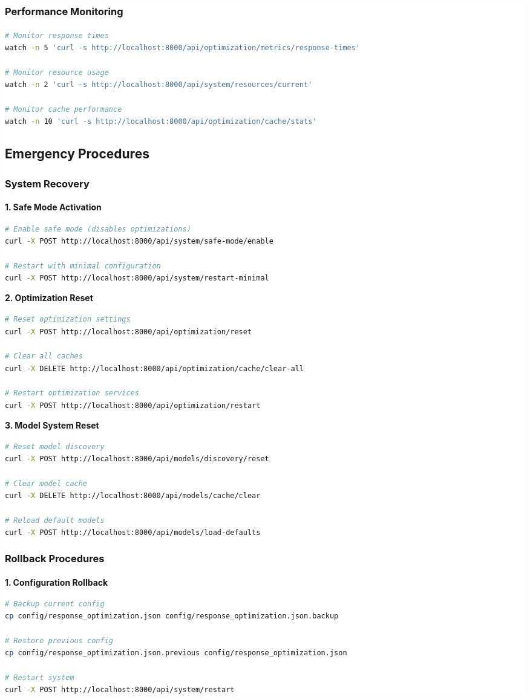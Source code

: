 ### Performance Monitoring

```bash
# Monitor response times
watch -n 5 'curl -s http://localhost:8000/api/optimization/metrics/response-times'

# Monitor resource usage
watch -n 2 'curl -s http://localhost:8000/api/system/resources/current'

# Monitor cache performance
watch -n 10 'curl -s http://localhost:8000/api/optimization/cache/stats'
```

## Emergency Procedures

### System Recovery

**1. Safe Mode Activation**
```bash
# Enable safe mode (disables optimizations)
curl -X POST http://localhost:8000/api/system/safe-mode/enable

# Restart with minimal configuration
curl -X POST http://localhost:8000/api/system/restart-minimal
```

**2. Optimization Reset**
```bash
# Reset optimization settings
curl -X POST http://localhost:8000/api/optimization/reset

# Clear all caches
curl -X DELETE http://localhost:8000/api/optimization/cache/clear-all

# Restart optimization services
curl -X POST http://localhost:8000/api/optimization/restart
```

**3. Model System Reset**
```bash
# Reset model discovery
curl -X POST http://localhost:8000/api/models/discovery/reset

# Clear model cache
curl -X DELETE http://localhost:8000/api/models/cache/clear

# Reload default models
curl -X POST http://localhost:8000/api/models/load-defaults
```

### Rollback Procedures

**1. Configuration Rollback**
```bash
# Backup current config
cp config/response_optimization.json config/response_optimization.json.backup

# Restore previous config
cp config/response_optimization.json.previous config/response_optimization.json

# Restart system
curl -X POST http://localhost:8000/api/system/restart
```
